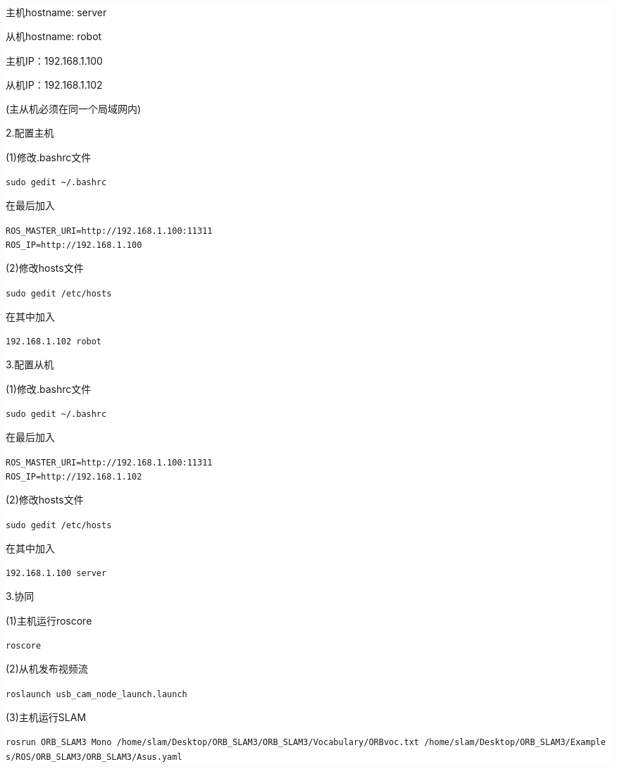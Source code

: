 主机hostname: server

从机hostname: robot

主机IP：192.168.1.100

从机IP：192.168.1.102

(主从机必须在同一个局域网内)

2.配置主机

(1)修改.bashrc文件
```
sudo gedit ~/.bashrc
```
在最后加入
```
ROS_MASTER_URI=http://192.168.1.100:11311
ROS_IP=http://192.168.1.100
```
(2)修改hosts文件
```
sudo gedit /etc/hosts
```
在其中加入
```
192.168.1.102 robot
```

3.配置从机

(1)修改.bashrc文件
```
sudo gedit ~/.bashrc
```
在最后加入
```
ROS_MASTER_URI=http://192.168.1.100:11311
ROS_IP=http://192.168.1.102
```
(2)修改hosts文件
```
sudo gedit /etc/hosts
```
在其中加入
```
192.168.1.100 server
```
3.协同

(1)主机运行roscore
```
roscore
```
(2)从机发布视频流
```
roslaunch usb_cam_node_launch.launch
```
(3)主机运行SLAM
```
rosrun ORB_SLAM3 Mono /home/slam/Desktop/ORB_SLAM3/ORB_SLAM3/Vocabulary/ORBvoc.txt /home/slam/Desktop/ORB_SLAM3/Examples/ROS/ORB_SLAM3/ORB_SLAM3/Asus.yaml
```
